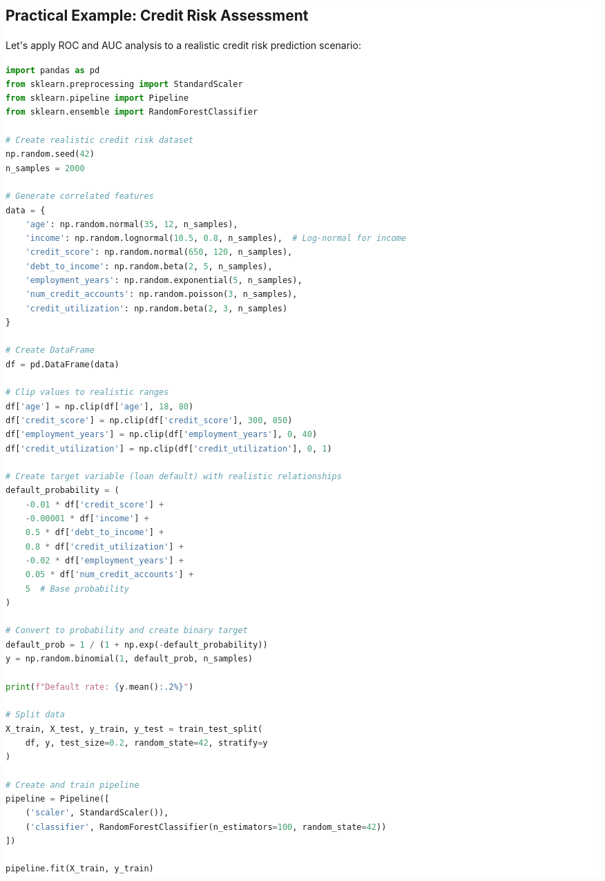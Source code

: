 ## Practical Example: Credit Risk Assessment

Let's apply ROC and AUC analysis to a realistic credit risk prediction scenario:

```python
import pandas as pd
from sklearn.preprocessing import StandardScaler
from sklearn.pipeline import Pipeline
from sklearn.ensemble import RandomForestClassifier

# Create realistic credit risk dataset
np.random.seed(42)
n_samples = 2000

# Generate correlated features
data = {
    'age': np.random.normal(35, 12, n_samples),
    'income': np.random.lognormal(10.5, 0.8, n_samples),  # Log-normal for income
    'credit_score': np.random.normal(650, 120, n_samples),
    'debt_to_income': np.random.beta(2, 5, n_samples),
    'employment_years': np.random.exponential(5, n_samples),
    'num_credit_accounts': np.random.poisson(3, n_samples),
    'credit_utilization': np.random.beta(2, 3, n_samples)
}

# Create DataFrame
df = pd.DataFrame(data)

# Clip values to realistic ranges
df['age'] = np.clip(df['age'], 18, 80)
df['credit_score'] = np.clip(df['credit_score'], 300, 850)
df['employment_years'] = np.clip(df['employment_years'], 0, 40)
df['credit_utilization'] = np.clip(df['credit_utilization'], 0, 1)

# Create target variable (loan default) with realistic relationships
default_probability = (
    -0.01 * df['credit_score'] +
    -0.00001 * df['income'] +
    0.5 * df['debt_to_income'] +
    0.8 * df['credit_utilization'] +
    -0.02 * df['employment_years'] +
    0.05 * df['num_credit_accounts'] +
    5  # Base probability
)

# Convert to probability and create binary target
default_prob = 1 / (1 + np.exp(-default_probability))
y = np.random.binomial(1, default_prob, n_samples)

print(f"Default rate: {y.mean():.2%}")

# Split data
X_train, X_test, y_train, y_test = train_test_split(
    df, y, test_size=0.2, random_state=42, stratify=y
)

# Create and train pipeline
pipeline = Pipeline([
    ('scaler', StandardScaler()),
    ('classifier', RandomForestClassifier(n_estimators=100, random_state=42))
])

pipeline.fit(X_train, y_train)

```